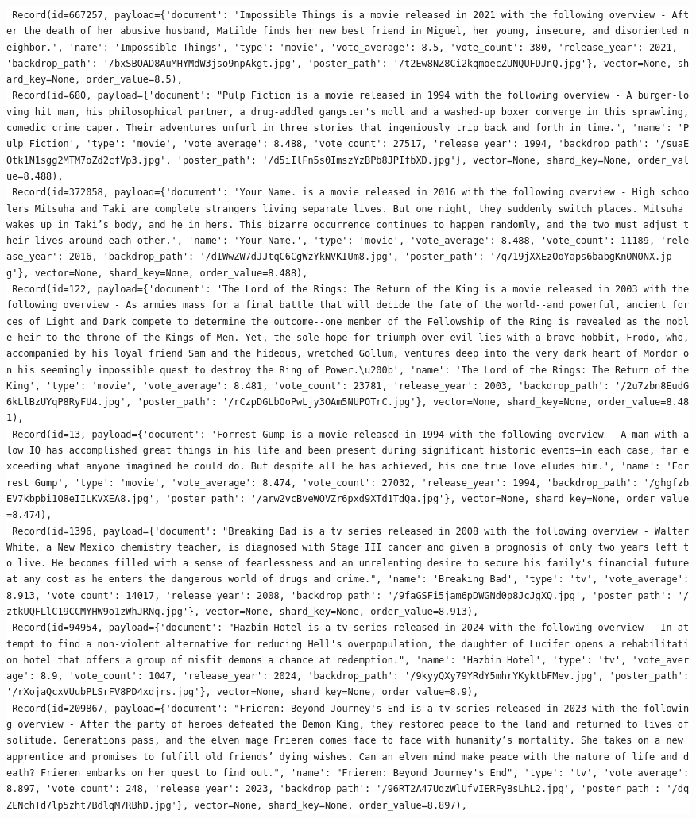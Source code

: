      Record(id=667257, payload={'document': 'Impossible Things is a movie released in 2021 with the following overview - After the death of her abusive husband, Matilde finds her new best friend in Miguel, her young, insecure, and disoriented neighbor.', 'name': 'Impossible Things', 'type': 'movie', 'vote_average': 8.5, 'vote_count': 380, 'release_year': 2021, 'backdrop_path': '/bxSBOAD8AuMHYMdW3jso9npAkgt.jpg', 'poster_path': '/t2Ew8NZ8Ci2kqmoecZUNQUFDJnQ.jpg'}, vector=None, shard_key=None, order_value=8.5),
     Record(id=680, payload={'document': "Pulp Fiction is a movie released in 1994 with the following overview - A burger-loving hit man, his philosophical partner, a drug-addled gangster's moll and a washed-up boxer converge in this sprawling, comedic crime caper. Their adventures unfurl in three stories that ingeniously trip back and forth in time.", 'name': 'Pulp Fiction', 'type': 'movie', 'vote_average': 8.488, 'vote_count': 27517, 'release_year': 1994, 'backdrop_path': '/suaEOtk1N1sgg2MTM7oZd2cfVp3.jpg', 'poster_path': '/d5iIlFn5s0ImszYzBPb8JPIfbXD.jpg'}, vector=None, shard_key=None, order_value=8.488),
     Record(id=372058, payload={'document': 'Your Name. is a movie released in 2016 with the following overview - High schoolers Mitsuha and Taki are complete strangers living separate lives. But one night, they suddenly switch places. Mitsuha wakes up in Taki’s body, and he in hers. This bizarre occurrence continues to happen randomly, and the two must adjust their lives around each other.', 'name': 'Your Name.', 'type': 'movie', 'vote_average': 8.488, 'vote_count': 11189, 'release_year': 2016, 'backdrop_path': '/dIWwZW7dJJtqC6CgWzYkNVKIUm8.jpg', 'poster_path': '/q719jXXEzOoYaps6babgKnONONX.jpg'}, vector=None, shard_key=None, order_value=8.488),
     Record(id=122, payload={'document': 'The Lord of the Rings: The Return of the King is a movie released in 2003 with the following overview - As armies mass for a final battle that will decide the fate of the world--and powerful, ancient forces of Light and Dark compete to determine the outcome--one member of the Fellowship of the Ring is revealed as the noble heir to the throne of the Kings of Men. Yet, the sole hope for triumph over evil lies with a brave hobbit, Frodo, who, accompanied by his loyal friend Sam and the hideous, wretched Gollum, ventures deep into the very dark heart of Mordor on his seemingly impossible quest to destroy the Ring of Power.\u200b', 'name': 'The Lord of the Rings: The Return of the King', 'type': 'movie', 'vote_average': 8.481, 'vote_count': 23781, 'release_year': 2003, 'backdrop_path': '/2u7zbn8EudG6kLlBzUYqP8RyFU4.jpg', 'poster_path': '/rCzpDGLbOoPwLjy3OAm5NUPOTrC.jpg'}, vector=None, shard_key=None, order_value=8.481),
     Record(id=13, payload={'document': 'Forrest Gump is a movie released in 1994 with the following overview - A man with a low IQ has accomplished great things in his life and been present during significant historic events—in each case, far exceeding what anyone imagined he could do. But despite all he has achieved, his one true love eludes him.', 'name': 'Forrest Gump', 'type': 'movie', 'vote_average': 8.474, 'vote_count': 27032, 'release_year': 1994, 'backdrop_path': '/ghgfzbEV7kbpbi1O8eIILKVXEA8.jpg', 'poster_path': '/arw2vcBveWOVZr6pxd9XTd1TdQa.jpg'}, vector=None, shard_key=None, order_value=8.474),
     Record(id=1396, payload={'document': "Breaking Bad is a tv series released in 2008 with the following overview - Walter White, a New Mexico chemistry teacher, is diagnosed with Stage III cancer and given a prognosis of only two years left to live. He becomes filled with a sense of fearlessness and an unrelenting desire to secure his family's financial future at any cost as he enters the dangerous world of drugs and crime.", 'name': 'Breaking Bad', 'type': 'tv', 'vote_average': 8.913, 'vote_count': 14017, 'release_year': 2008, 'backdrop_path': '/9faGSFi5jam6pDWGNd0p8JcJgXQ.jpg', 'poster_path': '/ztkUQFLlC19CCMYHW9o1zWhJRNq.jpg'}, vector=None, shard_key=None, order_value=8.913),
     Record(id=94954, payload={'document': "Hazbin Hotel is a tv series released in 2024 with the following overview - In attempt to find a non-violent alternative for reducing Hell's overpopulation, the daughter of Lucifer opens a rehabilitation hotel that offers a group of misfit demons a chance at redemption.", 'name': 'Hazbin Hotel', 'type': 'tv', 'vote_average': 8.9, 'vote_count': 1047, 'release_year': 2024, 'backdrop_path': '/9kyyQXy79YRdY5mhrYKyktbFMev.jpg', 'poster_path': '/rXojaQcxVUubPLSrFV8PD4xdjrs.jpg'}, vector=None, shard_key=None, order_value=8.9),
     Record(id=209867, payload={'document': "Frieren: Beyond Journey's End is a tv series released in 2023 with the following overview - After the party of heroes defeated the Demon King, they restored peace to the land and returned to lives of solitude. Generations pass, and the elven mage Frieren comes face to face with humanity’s mortality. She takes on a new apprentice and promises to fulfill old friends’ dying wishes. Can an elven mind make peace with the nature of life and death? Frieren embarks on her quest to find out.", 'name': "Frieren: Beyond Journey's End", 'type': 'tv', 'vote_average': 8.897, 'vote_count': 248, 'release_year': 2023, 'backdrop_path': '/96RT2A47UdzWlUfvIERFyBsLhL2.jpg', 'poster_path': '/dqZENchTd7lp5zht7BdlqM7RBhD.jpg'}, vector=None, shard_key=None, order_value=8.897),